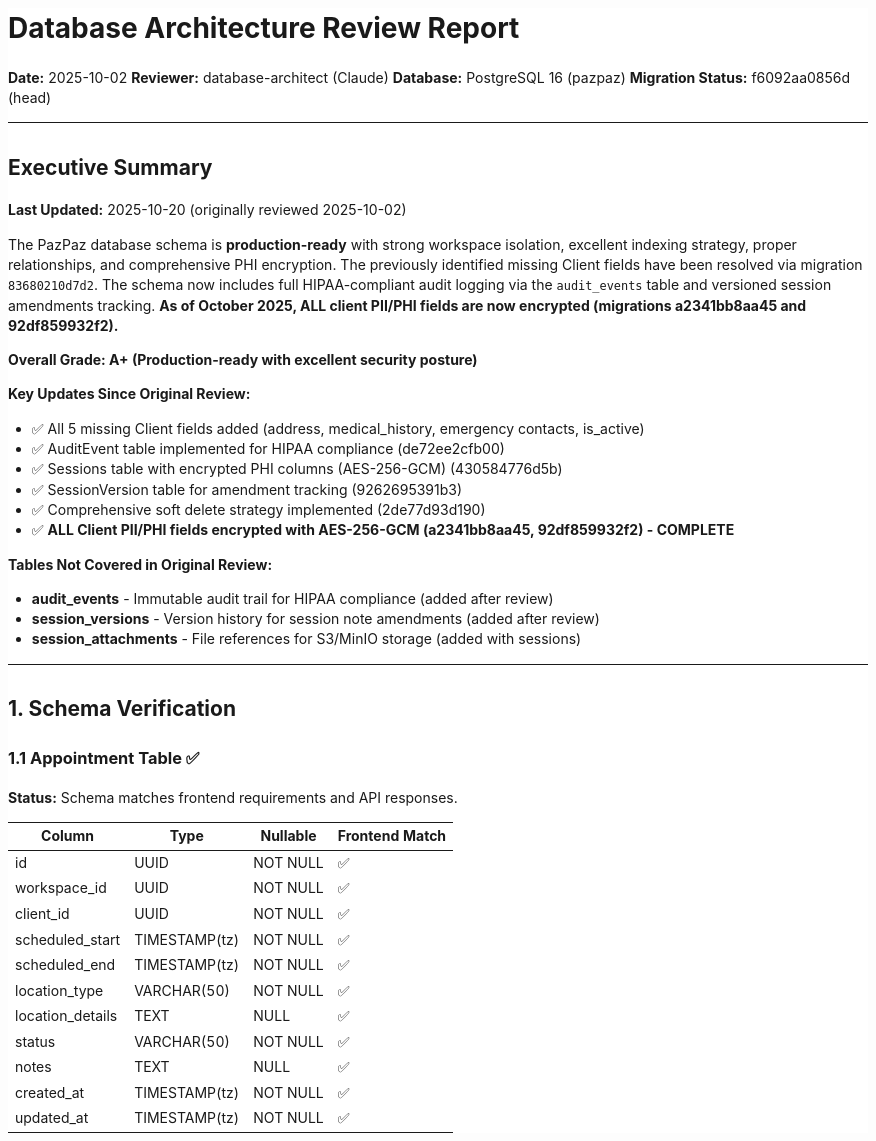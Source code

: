 # Database Architecture Review Report
**Date:** 2025-10-02
**Reviewer:** database-architect (Claude)
**Database:** PostgreSQL 16 (pazpaz)
**Migration Status:** f6092aa0856d (head)

---

## Executive Summary

**Last Updated:** 2025-10-20 (originally reviewed 2025-10-02)

The PazPaz database schema is **production-ready** with strong workspace isolation, excellent indexing strategy, proper relationships, and comprehensive PHI encryption. The previously identified missing Client fields have been resolved via migration `83680210d7d2`. The schema now includes full HIPAA-compliant audit logging via the `audit_events` table and versioned session amendments tracking. **As of October 2025, ALL client PII/PHI fields are now encrypted (migrations a2341bb8aa45 and 92df859932f2).**

**Overall Grade: A+ (Production-ready with excellent security posture)**

**Key Updates Since Original Review:**
- ✅ All 5 missing Client fields added (address, medical_history, emergency contacts, is_active)
- ✅ AuditEvent table implemented for HIPAA compliance (de72ee2cfb00)
- ✅ Sessions table with encrypted PHI columns (AES-256-GCM) (430584776d5b)
- ✅ SessionVersion table for amendment tracking (9262695391b3)
- ✅ Comprehensive soft delete strategy implemented (2de77d93d190)
- ✅ **ALL Client PII/PHI fields encrypted with AES-256-GCM (a2341bb8aa45, 92df859932f2) - COMPLETE**

**Tables Not Covered in Original Review:**
- **audit_events** - Immutable audit trail for HIPAA compliance (added after review)
- **session_versions** - Version history for session note amendments (added after review)
- **session_attachments** - File references for S3/MinIO storage (added with sessions)

---

## 1. Schema Verification

### 1.1 Appointment Table ✅

**Status:** Schema matches frontend requirements and API responses.

| Column | Type | Nullable | Frontend Match |
|--------|------|----------|----------------|
| id | UUID | NOT NULL | ✅ |
| workspace_id | UUID | NOT NULL | ✅ |
| client_id | UUID | NOT NULL | ✅ |
| scheduled_start | TIMESTAMP(tz) | NOT NULL | ✅ |
| scheduled_end | TIMESTAMP(tz) | NOT NULL | ✅ |
| location_type | VARCHAR(50) | NOT NULL | ✅ |
| location_details | TEXT | NULL | ✅ |
| status | VARCHAR(50) | NOT NULL | ✅ |
| notes | TEXT | NULL | ✅ |
| created_at | TIMESTAMP(tz) | NOT NULL | ✅ |
| updated_at | TIMESTAMP(tz) | NOT NULL | ✅ |